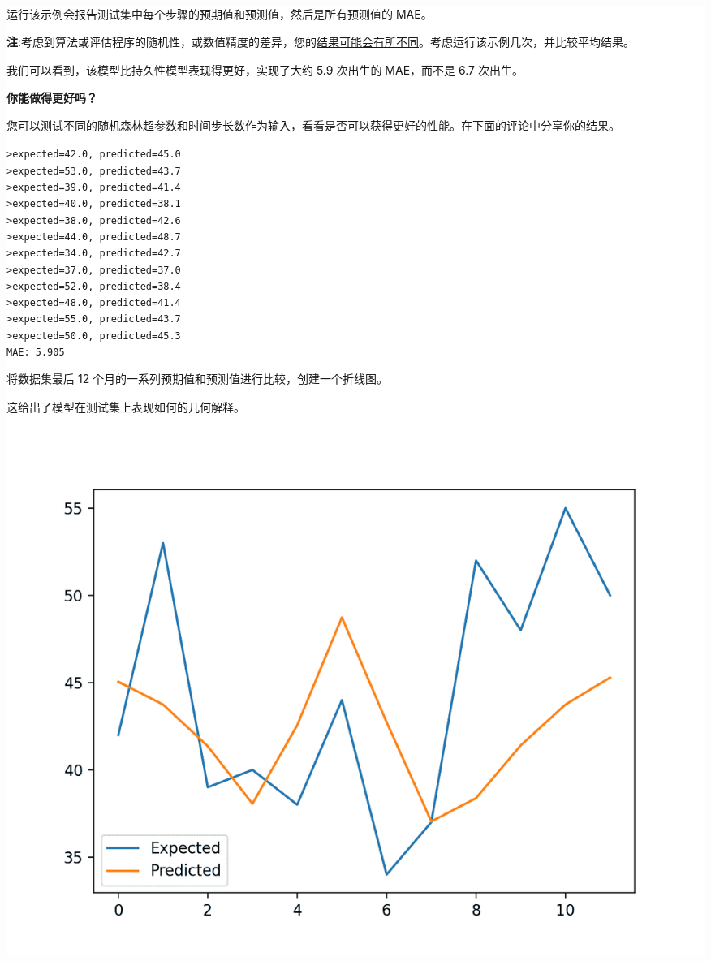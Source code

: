 
运行该示例会报告测试集中每个步骤的预期值和预测值，然后是所有预测值的 MAE。

**注**:考虑到算法或评估程序的随机性，或数值精度的差异，您的[结果可能会有所不同](https://machinelearningmastery.com/different-results-each-time-in-machine-learning/)。考虑运行该示例几次，并比较平均结果。

我们可以看到，该模型比持久性模型表现得更好，实现了大约 5.9 次出生的 MAE，而不是 6.7 次出生。

**你能做得更好吗？**

您可以测试不同的随机森林超参数和时间步长数作为输入，看看是否可以获得更好的性能。在下面的评论中分享你的结果。

```
>expected=42.0, predicted=45.0
>expected=53.0, predicted=43.7
>expected=39.0, predicted=41.4
>expected=40.0, predicted=38.1
>expected=38.0, predicted=42.6
>expected=44.0, predicted=48.7
>expected=34.0, predicted=42.7
>expected=37.0, predicted=37.0
>expected=52.0, predicted=38.4
>expected=48.0, predicted=41.4
>expected=55.0, predicted=43.7
>expected=50.0, predicted=45.3
MAE: 5.905
```

将数据集最后 12 个月的一系列预期值和预测值进行比较，创建一个折线图。

这给出了模型在测试集上表现如何的几何解释。

![Line Plot of Expected vs. Births Predicted Using Random Forest](img/ffe5a37d37dfa4df4632c127654018cc.png)
